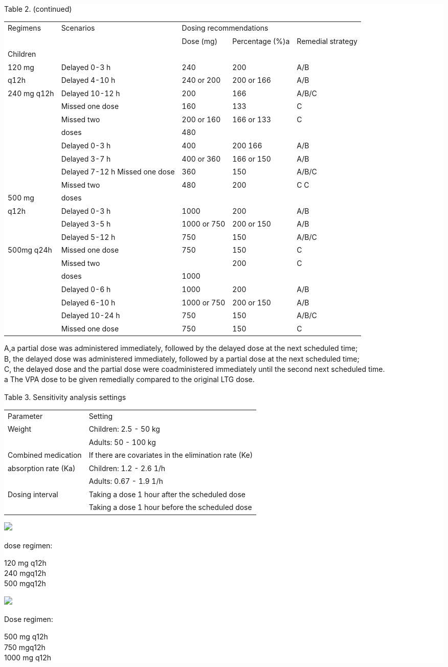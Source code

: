 Table 2. (continued)   

<html><body><table><tr><td rowspan="2">Regimens</td><td rowspan="2">Scenarios</td><td colspan="3">Dosing recommendations</td></tr><tr><td>Dose (mg)</td><td>Percentage (%)a</td><td>Remedial strategy</td></tr><tr><td>Children</td><td></td><td></td><td></td><td></td></tr><tr><td>120 mg</td><td>Delayed 0-3 h</td><td>240</td><td>200</td><td>A/B</td></tr><tr><td>q12h</td><td>Delayed 4-10 h</td><td>240 or 200</td><td>200 or 166</td><td>A/B</td></tr><tr><td rowspan="8">240 mg q12h</td><td>Delayed 10-12 h</td><td>200</td><td>166</td><td>A/B/C</td></tr><tr><td>Missed one dose</td><td>160</td><td>133</td><td>C</td></tr><tr><td>Missed two</td><td>200 or 160</td><td>166 or 133</td><td>C</td></tr><tr><td>doses</td><td>480</td><td></td><td></td></tr><tr><td>Delayed 0-3 h</td><td>400</td><td>200 166</td><td>A/B</td></tr><tr><td>Delayed 3-7 h</td><td>400 or 360</td><td>166 or 150</td><td>A/B</td></tr><tr><td>Delayed 7-12 h Missed one dose</td><td>360</td><td>150</td><td>A/B/C</td></tr><tr><td>Missed two</td><td>480</td><td>200</td><td>C C</td></tr><tr><td>500 mg</td><td>doses</td><td></td><td></td><td></td></tr><tr><td>q12h</td><td>Delayed 0-3 h</td><td>1000</td><td>200</td><td>A/B</td></tr><tr><td></td><td>Delayed 3-5 h</td><td>1000 or 750</td><td>200 or 150</td><td>A/B</td></tr><tr><td></td><td>Delayed 5-12 h</td><td>750</td><td>150</td><td>A/B/C</td></tr><tr><td rowspan="7">500mg q24h</td><td>Missed one dose</td><td>750</td><td>150</td><td>C</td></tr><tr><td>Missed two</td><td></td><td>200</td><td>C</td></tr><tr><td>doses</td><td>1000</td><td></td><td></td></tr><tr><td>Delayed 0-6 h</td><td>1000</td><td>200</td><td>A/B</td></tr><tr><td>Delayed 6-10 h</td><td>1000 or 750</td><td>200 or 150</td><td>A/B</td></tr><tr><td>Delayed 10-24 h</td><td>750</td><td>150</td><td>A/B/C</td></tr><tr><td>Missed one dose</td><td>750</td><td>150</td><td>C</td></tr></table></body></html>

A,a partial dose was administered immediately, followed by the delayed dose at the next scheduled time;   
B, the delayed dose was administered immediately, followed by a partial dose at the next scheduled time;   
C, the delayed dose and the partial dose were coadministered immediately until the second next scheduled time.   
a The VPA dose to be given remedially compared to the original LTG dose.

Table 3. Sensitivity analysis settings   

<html><body><table><tr><td>Parameter</td><td>Setting</td></tr><tr><td>Weight</td><td>Children: 2.5 - 50 kg</td></tr><tr><td></td><td>Adults: 50 - 100 kg</td></tr><tr><td>Combined medication</td><td>If there are covariates in the elimination rate (Ke)</td></tr><tr><td>absorption rate (Ka)</td><td>Children: 1.2 - 2.6 1/h</td></tr><tr><td></td><td>Adults: 0.67 - 1.9 1/h</td></tr><tr><td>Dosing interval</td><td>Taking a dose 1 hour after the scheduled dose</td></tr><tr><td></td><td>Taking a dose 1 hour before the scheduled dose</td></tr></table></body></html>

![](images/4eb1f5ee0f96e824073cc293b2234854fc1c9332f9cbc93a72f40937c28e5ba0.jpg)

dose regimen:

120 mg q12h  
240 mgq12h  
500 mgq12h

![](images/46beb5fecc81c1083fcb08e2fe5a8a95e63dc29f6c25d0e2fe5140cc77b70d62.jpg)

Dose regimen:

500 mg q12h  
750 mgq12h  
1000 mg q12h
